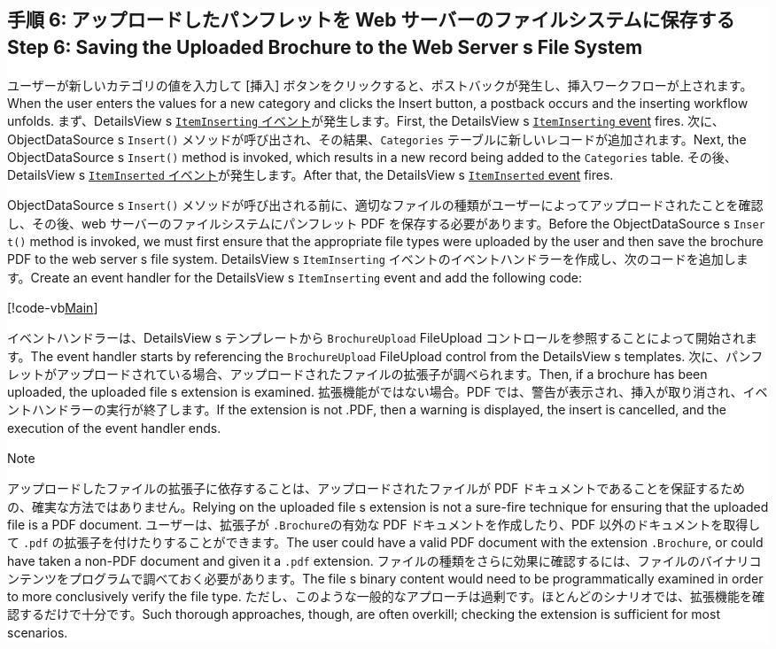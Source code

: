 ## <a name="step-6-saving-the-uploaded-brochure-to-the-web-server-s-file-system"></a><span data-ttu-id="72c21-233">手順 6: アップロードしたパンフレットを Web サーバーのファイルシステムに保存する</span><span class="sxs-lookup"><span data-stu-id="72c21-233">Step 6: Saving the Uploaded Brochure to the Web Server s File System</span></span>

<span data-ttu-id="72c21-234">ユーザーが新しいカテゴリの値を入力して [挿入] ボタンをクリックすると、ポストバックが発生し、挿入ワークフローが上されます。</span><span class="sxs-lookup"><span data-stu-id="72c21-234">When the user enters the values for a new category and clicks the Insert button, a postback occurs and the inserting workflow unfolds.</span></span> <span data-ttu-id="72c21-235">まず、DetailsView s [`ItemInserting` イベント](https://msdn.microsoft.com/library/system.web.ui.webcontrols.detailsview.iteminserting.aspx)が発生します。</span><span class="sxs-lookup"><span data-stu-id="72c21-235">First, the DetailsView s [`ItemInserting` event](https://msdn.microsoft.com/library/system.web.ui.webcontrols.detailsview.iteminserting.aspx) fires.</span></span> <span data-ttu-id="72c21-236">次に、ObjectDataSource s `Insert()` メソッドが呼び出され、その結果、`Categories` テーブルに新しいレコードが追加されます。</span><span class="sxs-lookup"><span data-stu-id="72c21-236">Next, the ObjectDataSource s `Insert()` method is invoked, which results in a new record being added to the `Categories` table.</span></span> <span data-ttu-id="72c21-237">その後、DetailsView s [`ItemInserted` イベント](https://msdn.microsoft.com/library/system.web.ui.webcontrols.detailsview.iteminserted.aspx)が発生します。</span><span class="sxs-lookup"><span data-stu-id="72c21-237">After that, the DetailsView s [`ItemInserted` event](https://msdn.microsoft.com/library/system.web.ui.webcontrols.detailsview.iteminserted.aspx) fires.</span></span>

<span data-ttu-id="72c21-238">ObjectDataSource s `Insert()` メソッドが呼び出される前に、適切なファイルの種類がユーザーによってアップロードされたことを確認し、その後、web サーバーのファイルシステムにパンフレット PDF を保存する必要があります。</span><span class="sxs-lookup"><span data-stu-id="72c21-238">Before the ObjectDataSource s `Insert()` method is invoked, we must first ensure that the appropriate file types were uploaded by the user and then save the brochure PDF to the web server s file system.</span></span> <span data-ttu-id="72c21-239">DetailsView s `ItemInserting` イベントのイベントハンドラーを作成し、次のコードを追加します。</span><span class="sxs-lookup"><span data-stu-id="72c21-239">Create an event handler for the DetailsView s `ItemInserting` event and add the following code:</span></span>

[!code-vb[Main](including-a-file-upload-option-when-adding-a-new-record-vb/samples/sample6.vb)]

<span data-ttu-id="72c21-240">イベントハンドラーは、DetailsView s テンプレートから `BrochureUpload` FileUpload コントロールを参照することによって開始されます。</span><span class="sxs-lookup"><span data-stu-id="72c21-240">The event handler starts by referencing the `BrochureUpload` FileUpload control from the DetailsView s templates.</span></span> <span data-ttu-id="72c21-241">次に、パンフレットがアップロードされている場合、アップロードされたファイルの拡張子が調べられます。</span><span class="sxs-lookup"><span data-stu-id="72c21-241">Then, if a brochure has been uploaded, the uploaded file s extension is examined.</span></span> <span data-ttu-id="72c21-242">拡張機能がではない場合。PDF では、警告が表示され、挿入が取り消され、イベントハンドラーの実行が終了します。</span><span class="sxs-lookup"><span data-stu-id="72c21-242">If the extension is not .PDF, then a warning is displayed, the insert is cancelled, and the execution of the event handler ends.</span></span>

> [!NOTE]
> <span data-ttu-id="72c21-243">アップロードしたファイルの拡張子に依存することは、アップロードされたファイルが PDF ドキュメントであることを保証するための、確実な方法ではありません。</span><span class="sxs-lookup"><span data-stu-id="72c21-243">Relying on the uploaded file s extension is not a sure-fire technique for ensuring that the uploaded file is a PDF document.</span></span> <span data-ttu-id="72c21-244">ユーザーは、拡張子が `.Brochure`の有効な PDF ドキュメントを作成したり、PDF 以外のドキュメントを取得して `.pdf` の拡張子を付けたりすることができます。</span><span class="sxs-lookup"><span data-stu-id="72c21-244">The user could have a valid PDF document with the extension `.Brochure`, or could have taken a non-PDF document and given it a `.pdf` extension.</span></span> <span data-ttu-id="72c21-245">ファイルの種類をさらに効果に確認するには、ファイルのバイナリコンテンツをプログラムで調べておく必要があります。</span><span class="sxs-lookup"><span data-stu-id="72c21-245">The file s binary content would need to be programmatically examined in order to more conclusively verify the file type.</span></span> <span data-ttu-id="72c21-246">ただし、このような一般的なアプローチは過剰です。ほとんどのシナリオでは、拡張機能を確認するだけで十分です。</span><span class="sxs-lookup"><span data-stu-id="72c21-246">Such thorough approaches, though, are often overkill; checking the extension is sufficient for most scenarios.</span></span>
